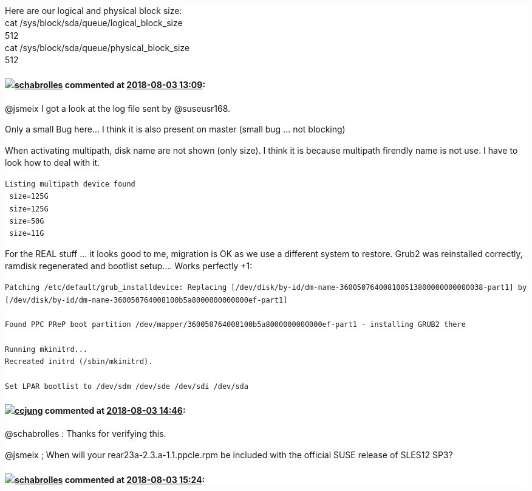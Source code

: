 Here are our logical and physical block size:  
cat /sys/block/sda/queue/logical\_block\_size  
512  
cat /sys/block/sda/queue/physical\_block\_size  
512

#### <img src="https://avatars.githubusercontent.com/u/19491077?u=0021b16ab426902cbe676f6831f41607bbe4d441&v=4" width="50">[schabrolles](https://github.com/schabrolles) commented at [2018-08-03 13:09](https://github.com/rear/rear/issues/1883#issuecomment-410248135):

@jsmeix I got a look at the log file sent by @suseusr168.

Only a small Bug here... I think it is also present on master (small bug
... not blocking)

When activating multipath, disk name are not shown (only size). I think
it is because multipath firendly name is not use. I have to look how to
deal with it.

    Listing multipath device found
     size=125G
     size=125G
     size=50G
     size=11G

For the REAL stuff ... it looks good to me, migration is OK as we use a
different system to restore. Grub2 was reinstalled correctly, ramdisk
regenerated and bootlist setup.... Works perfectly +1:

    Patching /etc/default/grub_installdevice: Replacing [/dev/disk/by-id/dm-name-360050764008100513800000000000038-part1] by [/dev/disk/by-id/dm-name-360050764008100b5a8000000000000ef-part1]

    Found PPC PReP boot partition /dev/mapper/360050764008100b5a8000000000000ef-part1 - installing GRUB2 there

    Running mkinitrd...
    Recreated initrd (/sbin/mkinitrd).

    Set LPAR bootlist to /dev/sdm /dev/sde /dev/sdi /dev/sda

#### <img src="https://avatars.githubusercontent.com/u/29214472?u=58ae98d864664297a19702de40bf4767338e396b&v=4" width="50">[ccjung](https://github.com/ccjung) commented at [2018-08-03 14:46](https://github.com/rear/rear/issues/1883#issuecomment-410276319):

@schabrolles : Thanks for verifying this.

@jsmeix ; When will your rear23a-2.3.a-1.1.ppcle.rpm be included with
the official SUSE release of SLES12 SP3?

#### <img src="https://avatars.githubusercontent.com/u/19491077?u=0021b16ab426902cbe676f6831f41607bbe4d441&v=4" width="50">[schabrolles](https://github.com/schabrolles) commented at [2018-08-03 15:24](https://github.com/rear/rear/issues/1883#issuecomment-410288100):
